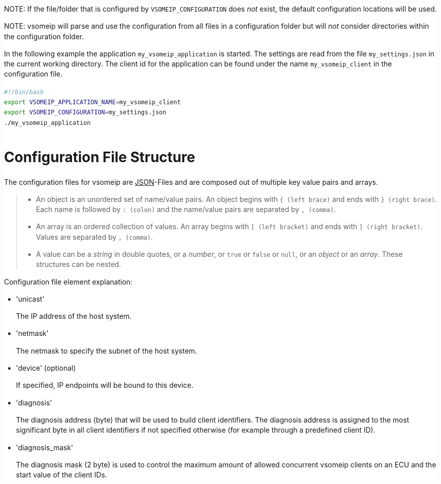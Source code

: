 NOTE: If the file/folder that is configured by `VSOMEIP_CONFIGURATION` does _not_ exist,
the default configuration locations will be used.

NOTE: vsomeip will parse and use the configuration from all files in a configuration folder
but will _not_ consider directories within the configuration folder.

In the following example the application `my_vsomeip_application` is started.
The settings are read from the file `my_settings.json` in the current working
directory. The client id for the application can be found under the name
`my_vsomeip_client` in the configuration file.

```bash
#!/bin/bash
export VSOMEIP_APPLICATION_NAME=my_vsomeip_client
export VSOMEIP_CONFIGURATION=my_settings.json
./my_vsomeip_application
```

# Configuration File Structure

The configuration files for vsomeip are [JSON](http://www.json.org)-Files and are
composed out of multiple key value pairs and arrays.

> * An object is an unordered set of name/value pairs. An object begins with `{
> (left brace)` and ends with `} (right brace)`. Each name is followed by `:
> (colon)` and the name/value pairs are separated by `, (comma)`.
>
> * An array is an ordered collection of values. An array begins with `[ (left
> bracket)` and ends with `] (right bracket)`. Values are separated by `,
> (comma)`.
>
> * A value can be a _string_ in double quotes, or a _number_, or `true` or `false`
> or `null`, or an _object_ or an _array_. These structures can be nested.

Configuration file element explanation:

* 'unicast'

    The IP address of the host system.

* 'netmask'

    The netmask to specify the subnet of the host system.

* 'device' (optional)

    If specified, IP endpoints will be bound to this device.

* 'diagnosis'

    The diagnosis address (byte) that will be used to build client identifiers. The
    diagnosis address is assigned to the most significant byte in all client
    identifiers if not specified otherwise (for example through a predefined client
    ID).

* 'diagnosis_mask'

    The diagnosis mask (2 byte) is used to control the maximum amount of allowed
    concurrent vsomeip clients on an ECU and the start value of the client IDs.
